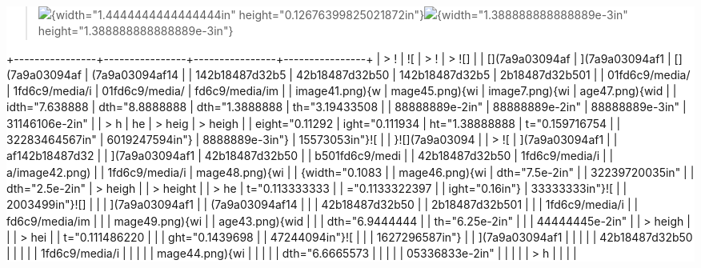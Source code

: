 > ![](7a9a03094af142b18487d32b501fd6c9/media/image40.png){width="1.4444444444444444in"
> height="0.12676399825021872in"}![](7a9a03094af142b18487d32b501fd6c9/media/image7.png){width="1.388888888888889e-3in"
> height="1.388888888888889e-3in"}

+----------------+----------------+----------------+----------------+
| > !            | ![             | > !            | > ![]          |
| [](7a9a03094af | ](7a9a03094af1 | [](7a9a03094af | (7a9a03094af14 |
| 142b18487d32b5 | 42b18487d32b50 | 142b18487d32b5 | 2b18487d32b501 |
| 01fd6c9/media/ | 1fd6c9/media/i | 01fd6c9/media/ | fd6c9/media/im |
| image41.png){w | mage45.png){wi | image7.png){wi | age47.png){wid |
| idth="7.638888 | dth="8.8888888 | dth="1.3888888 | th="3.19433508 |
| 88888889e-2in" | 88888889e-2in" | 88888889e-3in" | 31146106e-2in" |
| > h            | he             | > heig         | > heigh        |
| eight="0.11292 | ight="0.111934 | ht="1.38888888 | t="0.159716754 |
| 32283464567in" | 6019247594in"} | 8888889e-3in"} | 15573053in"}![ |
| }![](7a9a03094 |                | > ![           | ](7a9a03094af1 |
| af142b18487d32 |                | ](7a9a03094af1 | 42b18487d32b50 |
| b501fd6c9/medi |                | 42b18487d32b50 | 1fd6c9/media/i |
| a/image42.png) |                | 1fd6c9/media/i | mage48.png){wi |
| {width="0.1083 |                | mage46.png){wi | dth="7.5e-2in" |
| 32239720035in" |                | dth="2.5e-2in" | > heigh        |
| > height       |                | > he           | t="0.113333333 |
| ="0.1133322397 |                | ight="0.16in"} | 33333333in"}![ |
| 2003499in"}![] |                |                | ](7a9a03094af1 |
| (7a9a03094af14 |                |                | 42b18487d32b50 |
| 2b18487d32b501 |                |                | 1fd6c9/media/i |
| fd6c9/media/im |                |                | mage49.png){wi |
| age43.png){wid |                |                | dth="6.9444444 |
| th="6.25e-2in" |                |                | 44444445e-2in" |
| > heigh        |                |                | > hei          |
| t="0.111486220 |                |                | ght="0.1439698 |
| 47244094in"}![ |                |                | 1627296587in"} |
| ](7a9a03094af1 |                |                |                |
| 42b18487d32b50 |                |                |                |
| 1fd6c9/media/i |                |                |                |
| mage44.png){wi |                |                |                |
| dth="6.6665573 |                |                |                |
| 05336833e-2in" |                |                |                |
| > h            |                |                |                |
